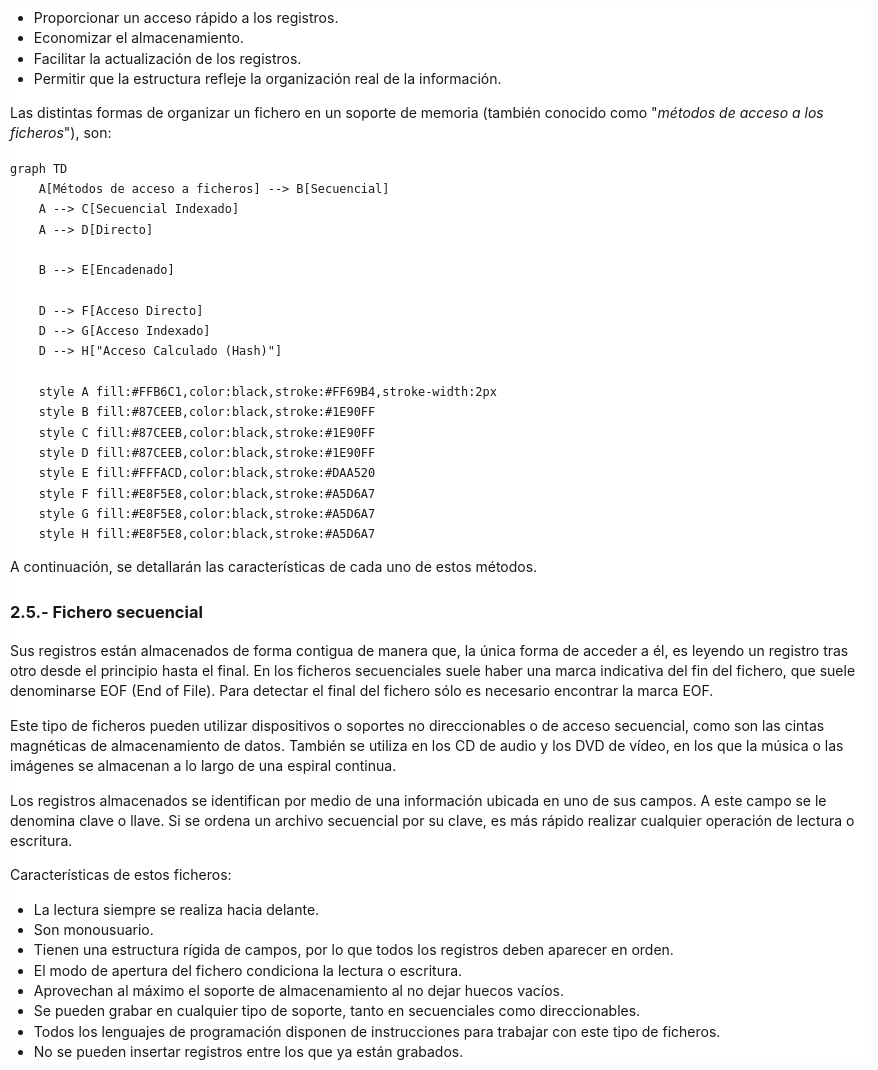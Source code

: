 - Proporcionar un acceso rápido a los registros.  
- Economizar el almacenamiento.  
- Facilitar la actualización de los registros.  
- Permitir que la estructura refleje la organización real de la información.

Las distintas formas de organizar un fichero en un soporte de memoria (también conocido como "*métodos de acceso a los ficheros*"), son: 

```mermaid
graph TD
    A[Métodos de acceso a ficheros] --> B[Secuencial]
    A --> C[Secuencial Indexado]
    A --> D[Directo]
    
    B --> E[Encadenado]
    
    D --> F[Acceso Directo]
    D --> G[Acceso Indexado]
    D --> H["Acceso Calculado (Hash)"]

    style A fill:#FFB6C1,color:black,stroke:#FF69B4,stroke-width:2px
    style B fill:#87CEEB,color:black,stroke:#1E90FF
    style C fill:#87CEEB,color:black,stroke:#1E90FF
    style D fill:#87CEEB,color:black,stroke:#1E90FF
    style E fill:#FFFACD,color:black,stroke:#DAA520
    style F fill:#E8F5E8,color:black,stroke:#A5D6A7
    style G fill:#E8F5E8,color:black,stroke:#A5D6A7
    style H fill:#E8F5E8,color:black,stroke:#A5D6A7
```

A continuación, se detallarán las características de cada uno de estos métodos.

### 2.5.- Fichero secuencial

Sus registros están almacenados de forma contigua de manera que, la única forma de acceder a él, es leyendo un registro tras otro desde el principio hasta el final. En los ficheros secuenciales suele haber una marca indicativa del fin del fichero, que suele denominarse EOF (End of File). Para detectar el final del fichero sólo es necesario encontrar la marca EOF.

Este tipo de ficheros pueden utilizar dispositivos o soportes no direccionables o de acceso secuencial, como son las cintas magnéticas de almacenamiento de datos. También se utiliza en los CD de audio y los DVD de vídeo, en los que la música o las imágenes se almacenan a lo largo de una espiral continua.

Los registros almacenados se identifican por medio de una información ubicada en uno de sus campos. A este campo se le denomina clave o llave. Si se ordena un archivo secuencial por su clave, es más rápido realizar cualquier operación de lectura o escritura.

Características de estos ficheros:

- La lectura siempre se realiza hacia delante.  
- Son monousuario.  
- Tienen una estructura rígida de campos, por lo que todos los registros deben aparecer en orden.  
- El modo de apertura del fichero condiciona la lectura o escritura.  
- Aprovechan al máximo el soporte de almacenamiento al no dejar huecos vacíos.  
- Se pueden grabar en cualquier tipo de soporte, tanto en secuenciales como direccionables.  
- Todos los lenguajes de programación disponen de instrucciones para trabajar con este tipo de ficheros.  
-  No se pueden insertar registros entre los que ya están grabados.
